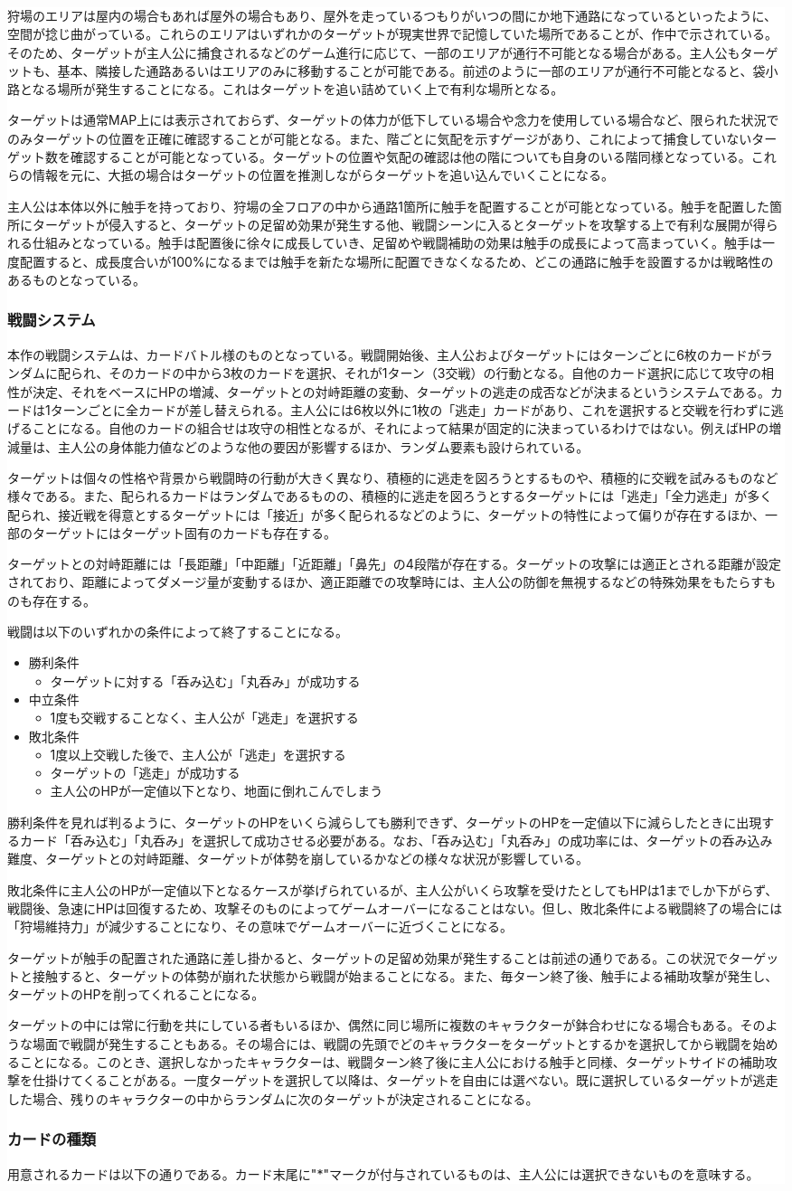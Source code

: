 狩場のエリアは屋内の場合もあれば屋外の場合もあり、屋外を走っているつもりがいつの間にか地下通路になっているといったように、空間が捻じ曲がっている。これらのエリアはいずれかのターゲットが現実世界で記憶していた場所であることが、作中で示されている。そのため、ターゲットが主人公に捕食されるなどのゲーム進行に応じて、一部のエリアが通行不可能となる場合がある。主人公もターゲットも、基本、隣接した通路あるいはエリアのみに移動することが可能である。前述のように一部のエリアが通行不可能となると、袋小路となる場所が発生することになる。これはターゲットを追い詰めていく上で有利な場所となる。

ターゲットは通常MAP上には表示されておらず、ターゲットの体力が低下している場合や念力を使用している場合など、限られた状況でのみターゲットの位置を正確に確認することが可能となる。また、階ごとに気配を示すゲージがあり、これによって捕食していないターゲット数を確認することが可能となっている。ターゲットの位置や気配の確認は他の階についても自身のいる階同様となっている。これらの情報を元に、大抵の場合はターゲットの位置を推測しながらターゲットを追い込んでいくことになる。

主人公は本体以外に触手を持っており、狩場の全フロアの中から通路1箇所に触手を配置することが可能となっている。触手を配置した箇所にターゲットが侵入すると、ターゲットの足留め効果が発生する他、戦闘シーンに入るとターゲットを攻撃する上で有利な展開が得られる仕組みとなっている。触手は配置後に徐々に成長していき、足留めや戦闘補助の効果は触手の成長によって高まっていく。触手は一度配置すると、成長度合いが100%になるまでは触手を新たな場所に配置できなくなるため、どこの通路に触手を設置するかは戦略性のあるものとなっている。

###  戦闘システム



本作の戦闘システムは、カードバトル様のものとなっている。戦闘開始後、主人公およびターゲットにはターンごとに6枚のカードがランダムに配られ、そのカードの中から3枚のカードを選択、それが1ターン（3交戦）の行動となる。自他のカード選択に応じて攻守の相性が決定、それをベースにHPの増減、ターゲットとの対峙距離の変動、ターゲットの逃走の成否などが決まるというシステムである。カードは1ターンごとに全カードが差し替えられる。主人公には6枚以外に1枚の「逃走」カードがあり、これを選択すると交戦を行わずに逃げることになる。自他のカードの組合せは攻守の相性となるが、それによって結果が固定的に決まっているわけではない。例えばHPの増減量は、主人公の身体能力値などのような他の要因が影響するほか、ランダム要素も設けられている。

ターゲットは個々の性格や背景から戦闘時の行動が大きく異なり、積極的に逃走を図ろうとするものや、積極的に交戦を試みるものなど様々である。また、配られるカードはランダムであるものの、積極的に逃走を図ろうとするターゲットには「逃走」「全力逃走」が多く配られ、接近戦を得意とするターゲットには「接近」が多く配られるなどのように、ターゲットの特性によって偏りが存在するほか、一部のターゲットにはターゲット固有のカードも存在する。

ターゲットとの対峙距離には「長距離」「中距離」「近距離」「鼻先」の4段階が存在する。ターゲットの攻撃には適正とされる距離が設定されており、距離によってダメージ量が変動するほか、適正距離での攻撃時には、主人公の防御を無視するなどの特殊効果をもたらすものも存在する。

戦闘は以下のいずれかの条件によって終了することになる。

  * 勝利条件 
    * ターゲットに対する「呑み込む」「丸呑み」が成功する 
  * 中立条件 
    * 1度も交戦することなく、主人公が「逃走」を選択する 
  * 敗北条件 
    * 1度以上交戦した後で、主人公が「逃走」を選択する 
    * ターゲットの「逃走」が成功する 
    * 主人公のHPが一定値以下となり、地面に倒れこんでしまう 

勝利条件を見れば判るように、ターゲットのHPをいくら減らしても勝利できず、ターゲットのHPを一定値以下に減らしたときに出現するカード「呑み込む」「丸呑み」を選択して成功させる必要がある。なお、「呑み込む」「丸呑み」の成功率には、ターゲットの呑み込み難度、ターゲットとの対峙距離、ターゲットが体勢を崩しているかなどの様々な状況が影響している。

敗北条件に主人公のHPが一定値以下となるケースが挙げられているが、主人公がいくら攻撃を受けたとしてもHPは1までしか下がらず、戦闘後、急速にHPは回復するため、攻撃そのものによってゲームオーバーになることはない。但し、敗北条件による戦闘終了の場合には「狩場維持力」が減少することになり、その意味でゲームオーバーに近づくことになる。

ターゲットが触手の配置された通路に差し掛かると、ターゲットの足留め効果が発生することは前述の通りである。この状況でターゲットと接触すると、ターゲットの体勢が崩れた状態から戦闘が始まることになる。また、毎ターン終了後、触手による補助攻撃が発生し、ターゲットのHPを削ってくれることになる。

ターゲットの中には常に行動を共にしている者もいるほか、偶然に同じ場所に複数のキャラクターが鉢合わせになる場合もある。そのような場面で戦闘が発生することもある。その場合には、戦闘の先頭でどのキャラクターをターゲットとするかを選択してから戦闘を始めることになる。このとき、選択しなかったキャラクターは、戦闘ターン終了後に主人公における触手と同様、ターゲットサイドの補助攻撃を仕掛けてくることがある。一度ターゲットを選択して以降は、ターゲットを自由には選べない。既に選択しているターゲットが逃走した場合、残りのキャラクターの中からランダムに次のターゲットが決定されることになる。

###  カードの種類



用意されるカードは以下の通りである。カード末尾に"*"マークが付与されているものは、主人公には選択できないものを意味する。
